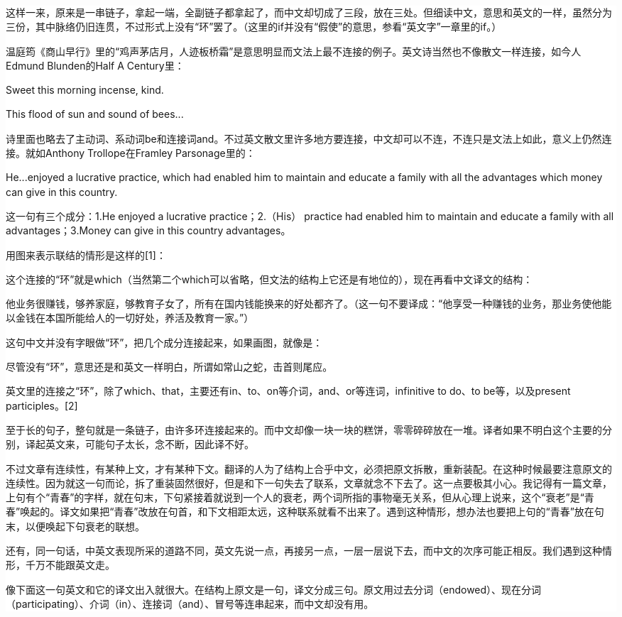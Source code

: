 

这样一来，原来是一串链子，拿起一端，全副链子都拿起了，而中文却切成了三段，放在三处。但细读中文，意思和英文的一样，虽然分为三份，其中脉络仍旧连贯，不过形式上没有“环”罢了。（这里的if并没有“假使”的意思，参看“英文字”一章里的if。）

温庭筠《商山早行》里的“鸡声茅店月，人迹板桥霜”是意思明显而文法上最不连接的例子。英文诗当然也不像散文一样连接，如今人Edmund Blunden的Half A Century里：





Sweet this morning incense, kind.

This flood of sun and sound of bees...





诗里面也略去了主动词、系动词be和连接词and。不过英文散文里许多地方要连接，中文却可以不连，不连只是文法上如此，意义上仍然连接。就如Anthony Trollope在Framley Parsonage里的：





He...enjoyed a lucrative practice, which had enabled him to maintain and educate a family with all the advantages which money can give in this country.





这一句有三个成分：1.He enjoyed a lucrative practice；2.（His） practice had enabled him to maintain and educate a family with all advantages；3.Money can give in this country advantages。

用图来表示联结的情形是这样的[1]：



这个连接的“环”就是which（当然第二个which可以省略，但文法的结构上它还是有地位的），现在再看中文译文的结构：





他业务很赚钱，够养家庭，够教育子女了，所有在国内钱能换来的好处都齐了。（这一句不要译成：“他享受一种赚钱的业务，那业务使他能以金钱在本国所能给人的一切好处，养活及教育一家。”）





这句中文并没有字眼做“环”，把几个成分连接起来，如果画图，就像是：



尽管没有“环”，意思还是和英文一样明白，所谓如常山之蛇，击首则尾应。

英文里的连接之“环”，除了which、that，主要还有in、to、on等介词，and、or等连词，infinitive to do、to be等，以及present participles。[2]

至于长的句子，整句就是一条链子，由许多环连接起来的。而中文却像一块一块的糕饼，零零碎碎放在一堆。译者如果不明白这个主要的分别，译起英文来，可能句子太长，念不断，因此译不好。

不过文章有连续性，有某种上文，才有某种下文。翻译的人为了结构上合乎中文，必须把原文拆散，重新装配。在这种时候最要注意原文的连续性。因为就这一句而论，拆了重装固然很好，但是和下一句失去了联系，文章就念不下去了。这一点要极其小心。我记得有一篇文章，上句有个“青春”的字样，就在句末，下句紧接着就说到一个人的衰老，两个词所指的事物毫无关系，但从心理上说来，这个“衰老”是“青春”唤起的。译文如果把“青春”改放在句首，和下文相距太远，这种联系就看不出来了。遇到这种情形，想办法也要把上句的“青春”放在句末，以便唤起下句衰老的联想。

还有，同一句话，中英文表现所采的道路不同，英文先说一点，再接另一点，一层一层说下去，而中文的次序可能正相反。我们遇到这种情形，千万不能跟英文走。

像下面这一句英文和它的译文出入就很大。在结构上原文是一句，译文分成三句。原文用过去分词（endowed）、现在分词（participating）、介词（in）、连接词（and）、冒号等连串起来，而中文却没有用。


